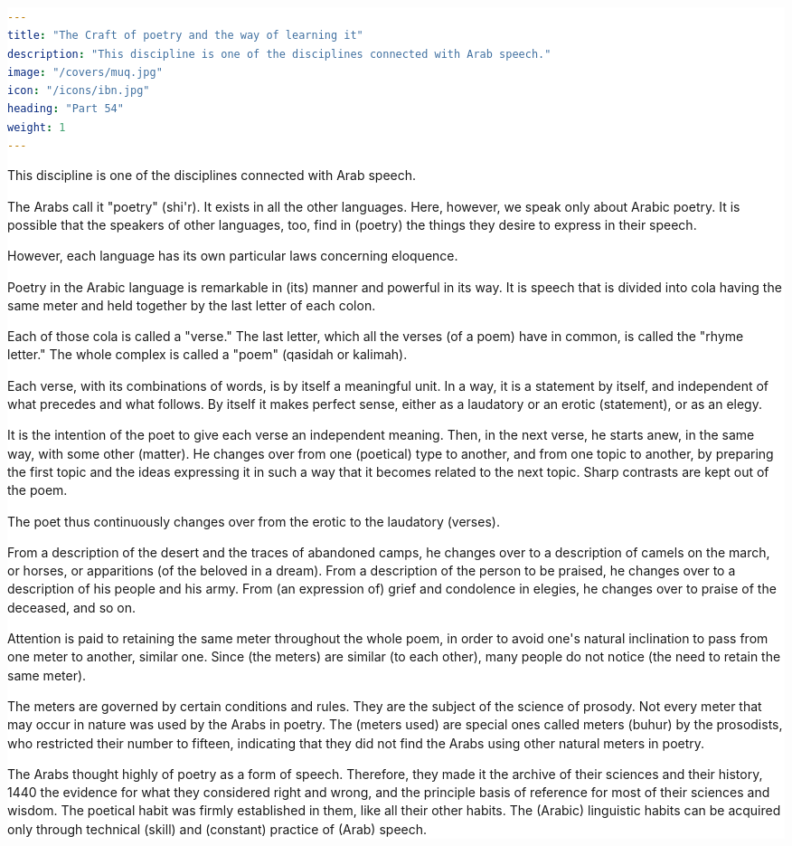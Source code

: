 ```yaml
---
title: "The Craft of poetry and the way of learning it"
description: "This discipline is one of the disciplines connected with Arab speech."
image: "/covers/muq.jpg"
icon: "/icons/ibn.jpg"
heading: "Part 54"
weight: 1
---
```




This discipline is one of the disciplines connected with Arab speech. 

The Arabs call it "poetry" (shi'r). It exists in all the other languages. Here, however, we speak only about Arabic poetry. It is possible that the speakers of other languages, too, find in (poetry) the things they desire to express in their speech. 

However, each language has its own particular laws concerning eloquence. 

Poetry in the Arabic language is remarkable in (its) manner and powerful in its way. It is speech that is divided into cola having the same meter and held together by the last letter of each colon. 

Each of those cola is called a "verse." The last letter, which all the verses (of a poem) have in common, is called the "rhyme letter." The whole complex is called a "poem" (qasidah or kalimah). 

Each verse, with its combinations of words, is by itself a meaningful unit. In a way, it is a statement by itself, and independent of what precedes and what follows. By itself it makes perfect sense, either as a laudatory or an erotic (statement), or as an elegy. 

It is the intention of the poet to give each verse an independent meaning. Then, in the
next verse, he starts anew, in the same way, with some other (matter). He changes over from one (poetical) type to another, and from one topic to another, by preparing the first topic and the ideas expressing it in such a way that it becomes related to the next topic. Sharp contrasts are kept out of the poem. 

The poet thus continuously changes over from the erotic to the laudatory (verses). 

From a description of the desert and the traces of abandoned camps, he changes over to a description of camels on the march, or horses, or apparitions (of the beloved in a dream). From a description of the person to be praised, he changes over to a description of his people and his army. From (an expression of) grief and
condolence in elegies, he changes over to praise of the deceased, and so on. 

Attention is paid to retaining the same meter throughout the whole poem, in order to avoid one's natural inclination to pass from one meter to another, similar one. Since (the meters) are similar (to each other), many people do not notice (the need to retain the same meter).

The meters are governed by certain conditions and rules. They are the subject of the science of prosody. Not every meter that may occur in nature was used by the Arabs in poetry. The (meters used) are special ones called meters (buhur) by the prosodists, who restricted their number to fifteen, indicating that they did not find
the Arabs using other natural meters in poetry.

The Arabs thought highly of poetry as a form of speech. Therefore, they made it the archive of their sciences and their history, 1440 the evidence for what they considered right and wrong, and the principle basis of reference for most of their sciences and wisdom. The poetical habit was firmly established in them, like all their other habits. The (Arabic) linguistic habits can be acquired only through technical (skill) and (constant) practice of (Arab) speech.
